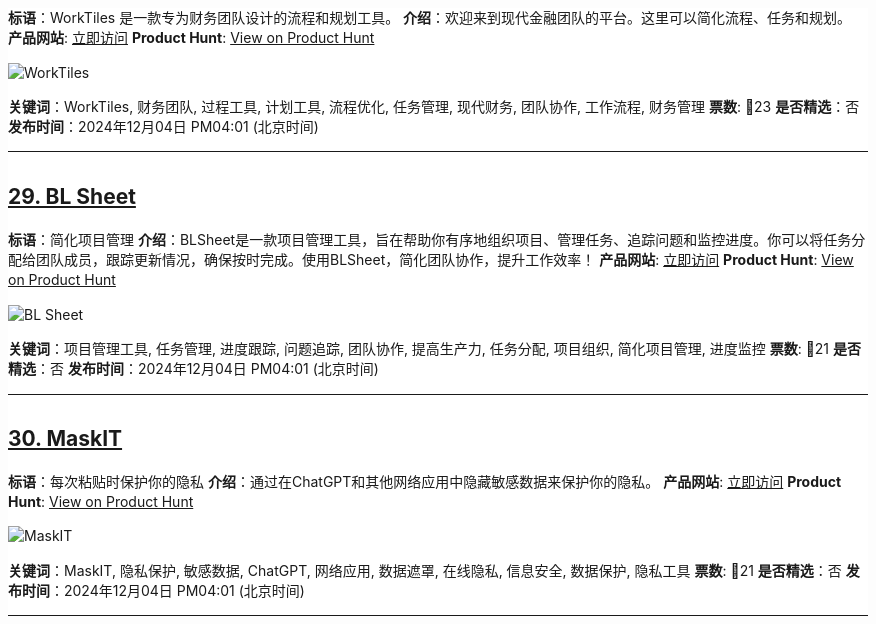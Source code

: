 **标语**：WorkTiles 是一款专为财务团队设计的流程和规划工具。
**介绍**：欢迎来到现代金融团队的平台。这里可以简化流程、任务和规划。
**产品网站**: [立即访问](https://www.producthunt.com/r/QRUMNS3SNDXRWB?utm_campaign=producthunt-api&utm_medium=api-v2&utm_source=Application%3A+decohack+%28ID%3A+131684%29)
**Product Hunt**: [View on Product Hunt](https://www.producthunt.com/posts/worktiles?utm_campaign=producthunt-api&utm_medium=api-v2&utm_source=Application%3A+decohack+%28ID%3A+131684%29)

![WorkTiles](https://ph-files.imgix.net/2eddf4db-1b2f-4ddd-b65b-31b2e1a00f31.png?auto=format&fit=crop&frame=1&h=512&w=1024)

**关键词**：WorkTiles, 财务团队, 过程工具, 计划工具, 流程优化, 任务管理, 现代财务, 团队协作, 工作流程, 财务管理
**票数**: 🔺23
**是否精选**：否
**发布时间**：2024年12月04日 PM04:01 (北京时间)

---

## [29. BL Sheet](https://www.producthunt.com/posts/bl-sheet?utm_campaign=producthunt-api&utm_medium=api-v2&utm_source=Application%3A+decohack+%28ID%3A+131684%29)

**标语**：简化项目管理
**介绍**：BLSheet是一款项目管理工具，旨在帮助你有序地组织项目、管理任务、追踪问题和监控进度。你可以将任务分配给团队成员，跟踪更新情况，确保按时完成。使用BLSheet，简化团队协作，提升工作效率！
**产品网站**: [立即访问](https://www.producthunt.com/r/QYPPKGVC32R7KJ?utm_campaign=producthunt-api&utm_medium=api-v2&utm_source=Application%3A+decohack+%28ID%3A+131684%29)
**Product Hunt**: [View on Product Hunt](https://www.producthunt.com/posts/bl-sheet?utm_campaign=producthunt-api&utm_medium=api-v2&utm_source=Application%3A+decohack+%28ID%3A+131684%29)

![BL Sheet](https://ph-files.imgix.net/44c7520d-0a90-4380-b884-37627e966618.png?auto=format&fit=crop&frame=1&h=512&w=1024)

**关键词**：项目管理工具, 任务管理, 进度跟踪, 问题追踪, 团队协作, 提高生产力, 任务分配, 项目组织, 简化项目管理, 进度监控
**票数**: 🔺21
**是否精选**：否
**发布时间**：2024年12月04日 PM04:01 (北京时间)

---

## [30. MaskIT](https://www.producthunt.com/posts/maskit?utm_campaign=producthunt-api&utm_medium=api-v2&utm_source=Application%3A+decohack+%28ID%3A+131684%29)

**标语**：每次粘贴时保护你的隐私
**介绍**：通过在ChatGPT和其他网络应用中隐藏敏感数据来保护你的隐私。
**产品网站**: [立即访问](https://www.producthunt.com/r/NGUWS53UNHYUY6?utm_campaign=producthunt-api&utm_medium=api-v2&utm_source=Application%3A+decohack+%28ID%3A+131684%29)
**Product Hunt**: [View on Product Hunt](https://www.producthunt.com/posts/maskit?utm_campaign=producthunt-api&utm_medium=api-v2&utm_source=Application%3A+decohack+%28ID%3A+131684%29)

![MaskIT](https://ph-files.imgix.net/a91cd8c4-7591-446c-9814-49ded8da7b2e.jpeg?auto=format&fit=crop&frame=1&h=512&w=1024)

**关键词**：MaskIT, 隐私保护, 敏感数据, ChatGPT, 网络应用, 数据遮罩, 在线隐私, 信息安全, 数据保护, 隐私工具
**票数**: 🔺21
**是否精选**：否
**发布时间**：2024年12月04日 PM04:01 (北京时间)

---

